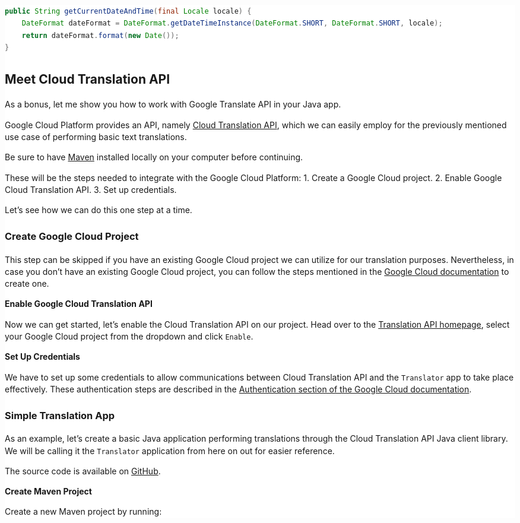```java
public String getCurrentDateAndTime(final Locale locale) {
    DateFormat dateFormat = DateFormat.getDateTimeInstance(DateFormat.SHORT, DateFormat.SHORT, locale);
    return dateFormat.format(new Date());
}
```

## Meet Cloud Translation API

As a bonus, let me show you how to work with Google Translate API in your Java app.

Google Cloud Platform provides an API, namely [Cloud Translation API](https://cloud.google.com/translate/docs), which we can easily employ for the previously mentioned use case of performing basic text translations.

Be sure to have [Maven](https://maven.apache.org/install.html) installed locally on your computer before continuing.

These will be the steps needed to integrate with the Google Cloud Platform:
1\. Create a Google Cloud project.
2\. Enable Google Cloud Translation API.
3\. Set up credentials.

Let’s see how we can do this one step at a time.

### Create Google Cloud Project

This step can be skipped if you have an existing Google Cloud project we can utilize for our translation purposes. Nevertheless, in case you don’t have an existing Google Cloud project, you can follow the steps mentioned in the [Google Cloud documentation](https://cloud.google.com/resource-manager/docs/creating-managing-projects) to create one.

**Enable Google Cloud Translation API**

Now we can get started, let’s enable the Cloud Translation API on our project. Head over to the [Translation API homepage](https://console.cloud.google.com/apis/library/translate.googleapis.com), select your Google Cloud project from the dropdown and click `Enable`.

**Set Up Credentials**

We have to set up some credentials to allow communications between Cloud Translation API and the `Translator` app to take place effectively. These authentication steps are described in the [Authentication section of the Google Cloud documentation](https://cloud.google.com/docs/authentication/getting-started).

### Simple Translation App

As an example, let’s create a basic Java application performing translations through the Cloud Translation API Java client library. We will be calling it the `Translator` application from here on out for easier reference.

The source code is available on [GitHub](https://github.com/dkansh/java-i18n-google-translate).

**Create Maven Project**

Create a new Maven project by running:
